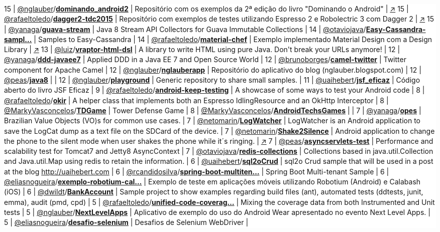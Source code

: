 15 | [@nglauber](https://github.com/nglauber)/[**dominando_android2**](https://github.com/nglauber/dominando_android2) | Repositório com os exemplos da 2ª edição do livro "Dominando o Android" | [:arrow_upper_right:](http://www.novatec.com.br/livros/dominando-android-2ed/)
15 | [@rafaeltoledo](https://github.com/rafaeltoledo)/[**dagger2-tdc2015**](https://github.com/rafaeltoledo/dagger2-tdc2015) | Repositório com exemplos de testes utilizando Espresso 2 e Robolectric 3 com Dagger 2 | [:arrow_upper_right:](http://rafaeltoledo.net)
15 | [@yanaga](https://github.com/yanaga)/[**guava-stream**](https://github.com/yanaga/guava-stream) | Java 8 Stream API Collectors for Guava Immutable Collections |
14 | [@otaviojava](https://github.com/otaviojava)/[**Easy-Cassandra-sampl…**](https://github.com/otaviojava/Easy-Cassandra-samples) | Samples to Easy-Cassandra |
14 | [@rafaeltoledo](https://github.com/rafaeltoledo)/[**material-chef**](https://github.com/rafaeltoledo/material-chef) | Exemplo implementado Material Design com a Design Library | [:arrow_upper_right:](http://rafaeltoledo.net)
13 | [@luiz](https://github.com/luiz)/[**vraptor-html-dsl**](https://github.com/luiz/vraptor-html-dsl) | A library to write HTML using pure Java. Don't break your URLs anymore! |
12 | [@yanaga](https://github.com/yanaga)/[**ddd-javaee7**](https://github.com/yanaga/ddd-javaee7) | Applied DDD in a Java EE 7 and Open Source World |
12 | [@brunoborges](https://github.com/brunoborges)/[**camel-twitter**](https://github.com/brunoborges/camel-twitter) | Twitter component for Apache Camel |
12 | [@nglauber](https://github.com/nglauber)/[**nglauberapp**](https://github.com/nglauber/nglauberapp) | Repositório do aplicativo do blog (nglauber.blogspot.com) |
12 | [@peas](https://github.com/peas)/[**java8**](https://github.com/peas/java8) |  |
12 | [@nglauber](https://github.com/nglauber)/[**playground**](https://github.com/nglauber/playground) | Generic repository to share small samples. |
11 | [@uaihebert](https://github.com/uaihebert)/[**jsf_eficaz**](https://github.com/uaihebert/jsf_eficaz) | Código aberto do livro JSF Eficaz |
9 | [@rafaeltoledo](https://github.com/rafaeltoledo)/[**android-keep-testing**](https://github.com/rafaeltoledo/android-keep-testing) | A showcase of some ways to test your Android code |
8 | [@rafaeltoledo](https://github.com/rafaeltoledo)/[**okir**](https://github.com/rafaeltoledo/okir) | A helper class that implements both an Espresso IdlingResource and an OkHttp Interceptor |
8 | [@MarkyVasconcelos](https://github.com/MarkyVasconcelos)/[**TDGame**](https://github.com/MarkyVasconcelos/TDGame) | Tower Defense Game |
8 | [@MarkyVasconcelos](https://github.com/MarkyVasconcelos)/[**AndroidTechsGames**](https://github.com/MarkyVasconcelos/AndroidTechsGames) |  |
7 | [@yanaga](https://github.com/yanaga)/[**opes**](https://github.com/yanaga/opes) | Brazilian Value Objects (VO)s for common use cases. |
7 | [@netomarin](https://github.com/netomarin)/[**LogWatcher**](https://github.com/netomarin/LogWatcher) | LogWatcher is an Android application to save the LogCat dump as a text file on the SDCard of the device. |
7 | [@netomarin](https://github.com/netomarin)/[**Shake2Silence**](https://github.com/netomarin/Shake2Silence) | Android application to change the phone to the silent mode when user shakes the phone while it´s ringing. | [:arrow_upper_right:](http://netomarin.com/blog/apps/shake2silence/)
7 | [@peas](https://github.com/peas)/[**asyncservlets-test**](https://github.com/peas/asyncservlets-test) | Performance and scalability test for Tomcat7 and Jetty8 AsyncContext |
7 | [@otaviojava](https://github.com/otaviojava)/[**redis-collections**](https://github.com/otaviojava/redis-collections) | Collections based in java.util.Collection and Java.util.Map using redis to retain the information. |
6 | [@uaihebert](https://github.com/uaihebert)/[**sql2oCrud**](https://github.com/uaihebert/sql2oCrud) | sql2o Crud sample that will be used in a post at the blog http://uaihebert.com |
6 | [@rcandidosilva](https://github.com/rcandidosilva)/[**spring-boot-multiten…**](https://github.com/rcandidosilva/spring-boot-multitenant) | Spring Boot Multi-tenant Sample |
6 | [@eliasnogueira](https://github.com/eliasnogueira)/[**exemplo-robotium-cal…**](https://github.com/eliasnogueira/exemplo-robotium-calabash) | Exemplo de teste em aplicações móveis utilizando Robotium (Android) e Calabash (iOS) |
6 | [@dwildt](https://github.com/dwildt)/[**BankAccount**](https://github.com/dwildt/BankAccount) | Sample project to show examples regarding build files (ant), automated tests (ddtests, junit, emma), audit (pmd, cpd) |
5 | [@rafaeltoledo](https://github.com/rafaeltoledo)/[**unified-code-coverag…**](https://github.com/rafaeltoledo/unified-code-coverage-android) | Mixing the coverage data from both Instrumented and Unit tests |
5 | [@nglauber](https://github.com/nglauber)/[**NextLevelApps**](https://github.com/nglauber/NextLevelApps) | Aplicativo de exemplo do uso do Android Wear apresentado no evento Next Level Apps. |
5 | [@eliasnogueira](https://github.com/eliasnogueira)/[**desafio-selenium**](https://github.com/eliasnogueira/desafio-selenium) | Desafios de Selenium WebDriver |